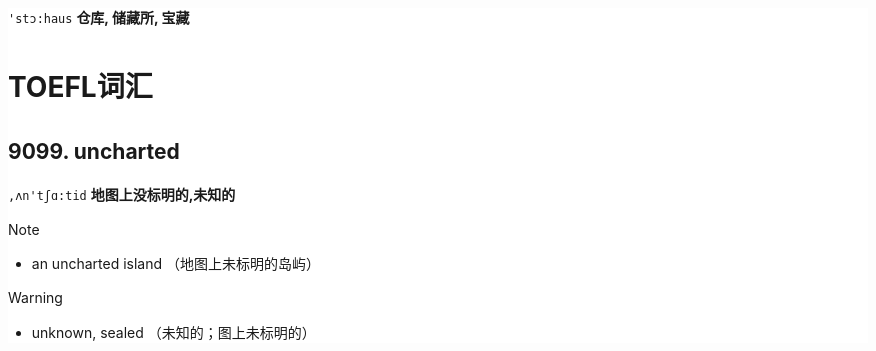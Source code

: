 `'stɔ:haus`  **仓库,  储藏所,  宝藏**

# TOEFL词汇

## 9099. uncharted

`,ʌn'tʃɑ:tid`  **地图上没标明的,未知的**

> [!NOTE]
>
> - an uncharted island （地图上未标明的岛屿）
>

> [!WARNING]
>
> - unknown, sealed （未知的；图上未标明的）
>

